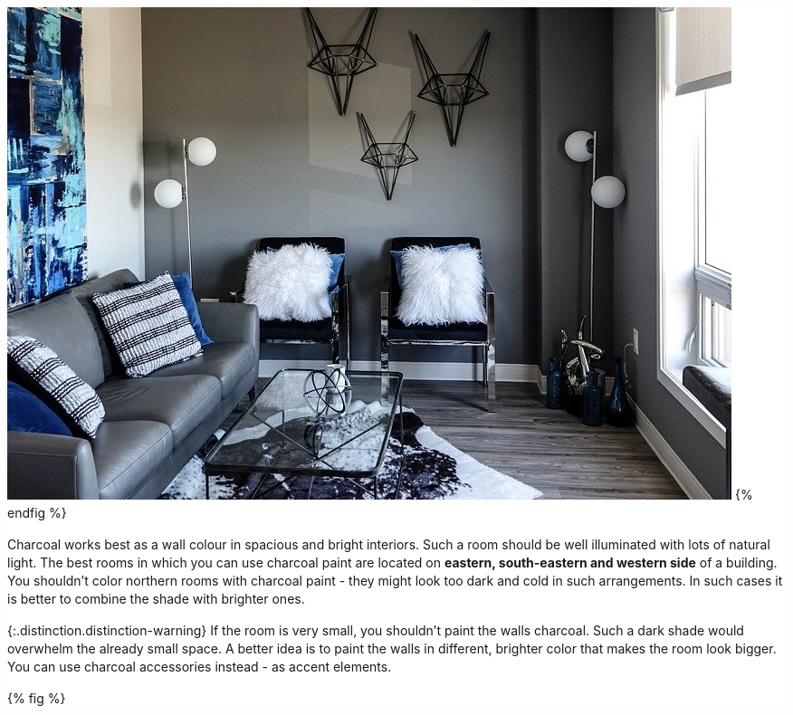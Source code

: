 ![Charcoal walls - a good idea?](/uploads/antracyt-na-scianach-czy-to-dobry-pomysl.jpg "Charcoal walls - a good idea?")
{% endfig %}

Charcoal works best as a wall colour in spacious and bright interiors. Such a room should be well illuminated with lots of natural light. The best rooms in which you can use charcoal paint are located on **eastern, south-eastern and western side** of a building. You shouldn’t color northern rooms with charcoal paint - they might look too dark and cold in such arrangements. In such cases it is better to combine the shade with brighter ones.

{:.distinction.distinction-warning}
If the room is very small, you shouldn’t paint the walls charcoal. Such a dark shade would overwhelm the already small space. A better idea is to paint the walls in different, brighter color that makes the room look bigger. You can use charcoal accessories instead - as accent elements.

{% fig %}